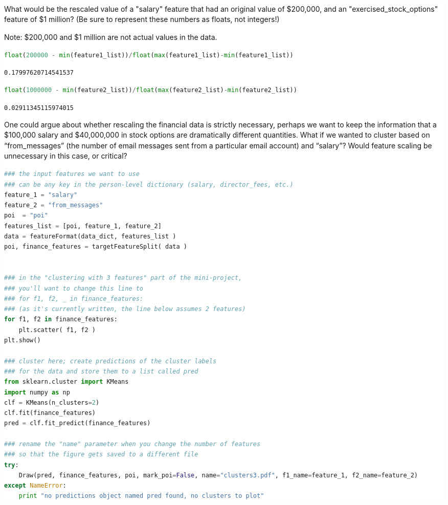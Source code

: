 

What would be the rescaled value of a "salary" feature that had an original value of $200,000, and an "exercised_stock_options" feature of $1 million? (Be sure to represent these numbers as floats, not integers!)

Note: $200,000 and $1 million are not actual values in the data.


```python
float(200000 - min(feature1_list))/float(max(feature1_list)-min(feature1_list))
```




    0.17997620714541537




```python
float(1000000 - min(feature2_list))/float(max(feature2_list)-min(feature2_list))
```




    0.02911345115974015



One could argue about whether rescaling the financial data is strictly necessary, perhaps we want to keep the information that a $100,000 salary and $40,000,000 in stock options are dramatically different quantities. What if we wanted to cluster based on “from_messages” (the number of email messages sent from a particular email account) and “salary”? Would feature scaling be unnecessary in this case, or critical?


```python
### the input features we want to use
### can be any key in the person-level dictionary (salary, director_fees, etc.)
feature_1 = "salary"
feature_2 = "from_messages"
poi  = "poi"
features_list = [poi, feature_1, feature_2]
data = featureFormat(data_dict, features_list )
poi, finance_features = targetFeatureSplit( data )


### in the "clustering with 3 features" part of the mini-project,
### you'll want to change this line to
### for f1, f2, _ in finance_features:
### (as it's currently written, the line below assumes 2 features)
for f1, f2 in finance_features:
    plt.scatter( f1, f2 )
plt.show()

### cluster here; create predictions of the cluster labels
### for the data and store them to a list called pred
from sklearn.cluster import KMeans
import numpy as np
clf = KMeans(n_clusters=2)
clf.fit(finance_features)
pred = clf.fit_predict(finance_features)

### rename the "name" parameter when you change the number of features
### so that the figure gets saved to a different file
try:
    Draw(pred, finance_features, poi, mark_poi=False, name="clusters3.pdf", f1_name=feature_1, f2_name=feature_2)
except NameError:
    print "no predictions object named pred found, no clusters to plot"
```
